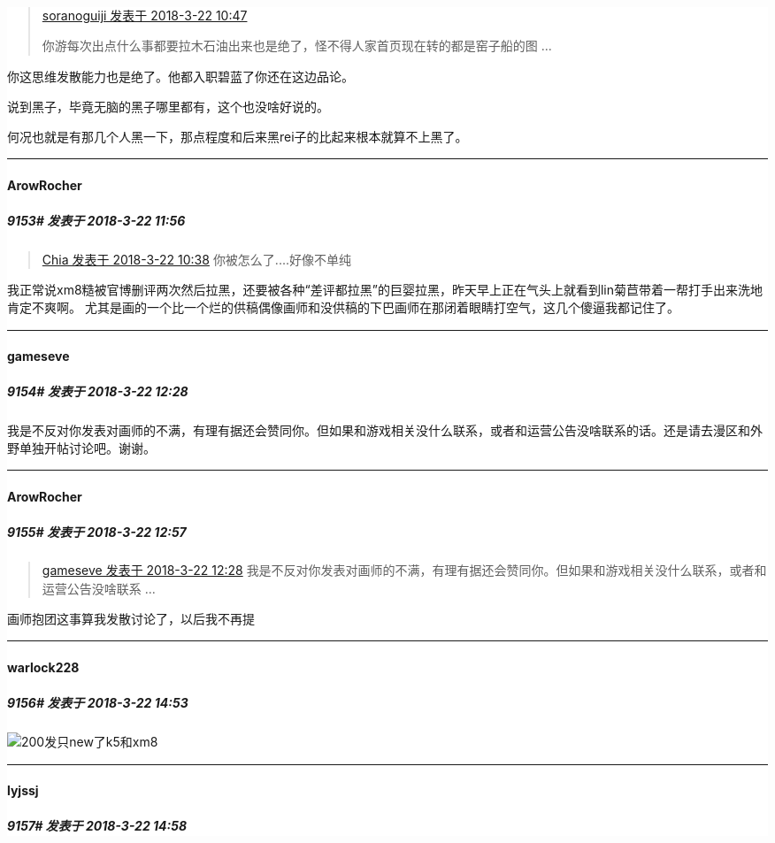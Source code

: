 
<blockquote><a href="httphttps://bbs.saraba1st.com/2b/forum.php?mod=redirect&amp;goto=findpost&amp;pid=38929444&amp;ptid=1471785" target="_blank">soranoguiji 发表于 2018-3-22 10:47</a>

你游每次出点什么事都要拉木石油出来也是绝了，怪不得人家首页现在转的都是窑子船的图 ...</blockquote>
你这思维发散能力也是绝了。他都入职碧蓝了你还在这边品论。


说到黑子，毕竟无脑的黑子哪里都有，这个也没啥好说的。


何况也就是有那几个人黑一下，那点程度和后来黑rei子的比起来根本就算不上黑了。


*****

####  ArowRocher  
##### 9153#       发表于 2018-3-22 11:56


<blockquote><a href="httphttps://bbs.saraba1st.com/2b/forum.php?mod=redirect&amp;goto=findpost&amp;pid=38929352&amp;ptid=1471785" target="_blank">Chia 发表于 2018-3-22 10:38</a>
你被怎么了....好像不单纯</blockquote>
我正常说xm8糙被官博删评两次然后拉黑，还要被各种“差评都拉黑”的巨婴拉黑，昨天早上正在气头上就看到lin菊苣带着一帮打手出来洗地肯定不爽啊。
尤其是画的一个比一个烂的供稿偶像画师和没供稿的下巴画师在那闭着眼睛打空气，这几个傻逼我都记住了。


*****

####  gameseve  
##### 9154#       发表于 2018-3-22 12:28


我是不反对你发表对画师的不满，有理有据还会赞同你。但如果和游戏相关没什么联系，或者和运营公告没啥联系的话。还是请去漫区和外野单独开帖讨论吧。谢谢。


*****

####  ArowRocher  
##### 9155#       发表于 2018-3-22 12:57


<blockquote><a href="httphttps://bbs.saraba1st.com/2b/forum.php?mod=redirect&amp;goto=findpost&amp;pid=38930573&amp;ptid=1471785" target="_blank">gameseve 发表于 2018-3-22 12:28</a>
我是不反对你发表对画师的不满，有理有据还会赞同你。但如果和游戏相关没什么联系，或者和运营公告没啥联系 ...</blockquote>
画师抱团这事算我发散讨论了，以后我不再提


*****

####  warlock228  
##### 9156#       发表于 2018-3-22 14:53


<img src="https://static.saraba1st.com/image/smiley/face2017/194.png" referrerpolicy="no-referrer">200发只new了k5和xm8 


*****

####  lyjssj  
##### 9157#       发表于 2018-3-22 14:58
